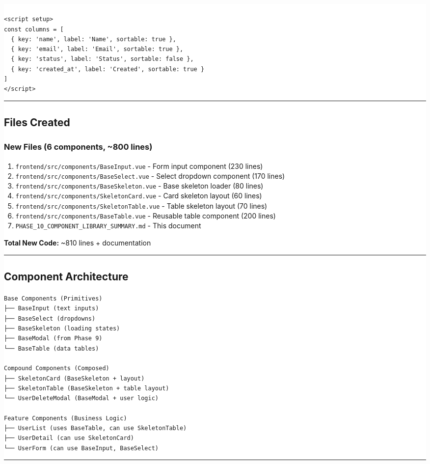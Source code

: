 ```vue

<script setup>
const columns = [
  { key: 'name', label: 'Name', sortable: true },
  { key: 'email', label: 'Email', sortable: true },
  { key: 'status', label: 'Status', sortable: false },
  { key: 'created_at', label: 'Created', sortable: true }
]
</script>
```

---

## Files Created

### New Files (6 components, ~800 lines)
1. `frontend/src/components/BaseInput.vue` - Form input component (230 lines)
2. `frontend/src/components/BaseSelect.vue` - Select dropdown component (170 lines)
3. `frontend/src/components/BaseSkeleton.vue` - Base skeleton loader (80 lines)
4. `frontend/src/components/SkeletonCard.vue` - Card skeleton layout (60 lines)
5. `frontend/src/components/SkeletonTable.vue` - Table skeleton layout (70 lines)
6. `frontend/src/components/BaseTable.vue` - Reusable table component (200 lines)
7. `PHASE_10_COMPONENT_LIBRARY_SUMMARY.md` - This document

**Total New Code:** ~810 lines + documentation

---

## Component Architecture

```
Base Components (Primitives)
├── BaseInput (text inputs)
├── BaseSelect (dropdowns)
├── BaseSkeleton (loading states)
├── BaseModal (from Phase 9)
└── BaseTable (data tables)

Compound Components (Composed)
├── SkeletonCard (BaseSkeleton + layout)
├── SkeletonTable (BaseSkeleton + table layout)
└── UserDeleteModal (BaseModal + user logic)

Feature Components (Business Logic)
├── UserList (uses BaseTable, can use SkeletonTable)
├── UserDetail (can use SkeletonCard)
└── UserForm (can use BaseInput, BaseSelect)
```

---
